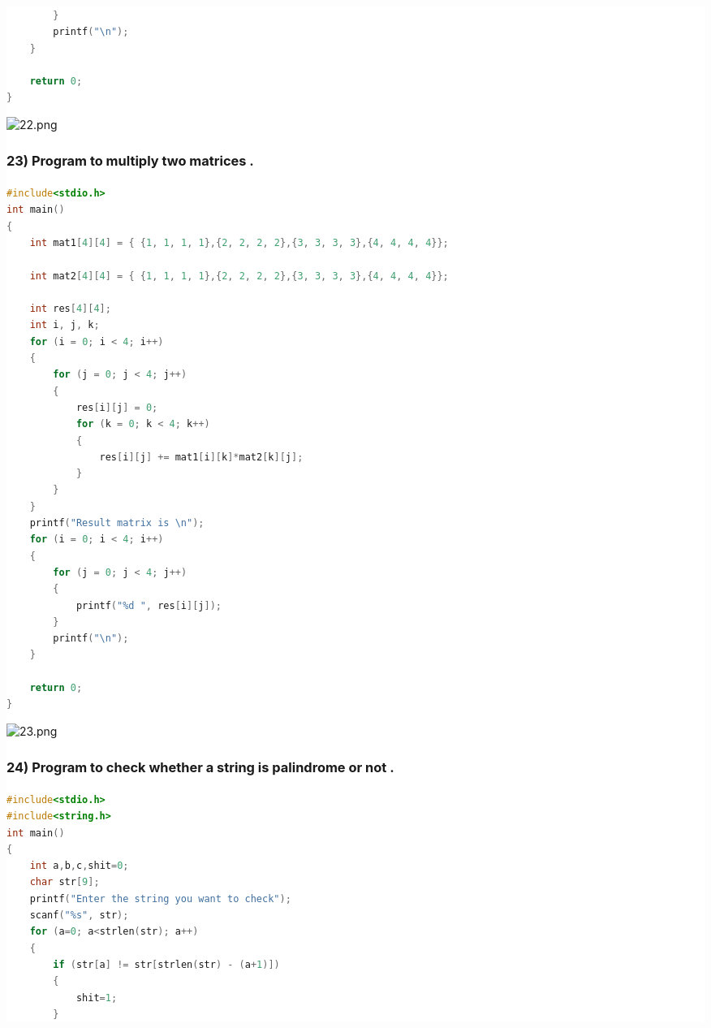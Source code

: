 ```C
        }    
        printf("\n"); 
    } 
  
    return 0; 
}
```
![22.png](https://github.com/LastComrade/PPS_Programs/blob/master/PPS%20Programs%20MD%20File/22.JPG)
### 23) Program to multiply two matrices .
```C
#include<stdio.h>
int main() 
{ 
    int mat1[4][4] = { {1, 1, 1, 1},{2, 2, 2, 2},{3, 3, 3, 3},{4, 4, 4, 4}}; 
  
    int mat2[4][4] = { {1, 1, 1, 1},{2, 2, 2, 2},{3, 3, 3, 3},{4, 4, 4, 4}}; 
  
    int res[4][4]; 
    int i, j, k; 
    for (i = 0; i < 4; i++) 
    { 
        for (j = 0; j < 4; j++) 
        { 
            res[i][j] = 0; 
            for (k = 0; k < 4; k++) 
            {
                res[i][j] += mat1[i][k]*mat2[k][j];
            }
        } 
    }  
    printf("Result matrix is \n"); 
    for (i = 0; i < 4; i++) 
    { 
        for (j = 0; j < 4; j++) 
        {
            printf("%d ", res[i][j]);
        }
        printf("\n"); 
    } 
  
    return 0; 
} 
```
![23.png](https://github.com/LastComrade/PPS_Programs/blob/master/PPS%20Programs%20MD%20File/23.JPG)
### 24) Program to check whether  a string is palindrome or not .
```C
#include<stdio.h>
#include<string.h>
int main()
{
    int a,b,c,shit=0;
    char str[9]; 
    printf("Enter the string you want to check");
    scanf("%s", str);
    for (a=0; a<strlen(str); a++)
    {
        if (str[a] != str[strlen(str) - (a+1)])
        {
            shit=1;
        } 
```